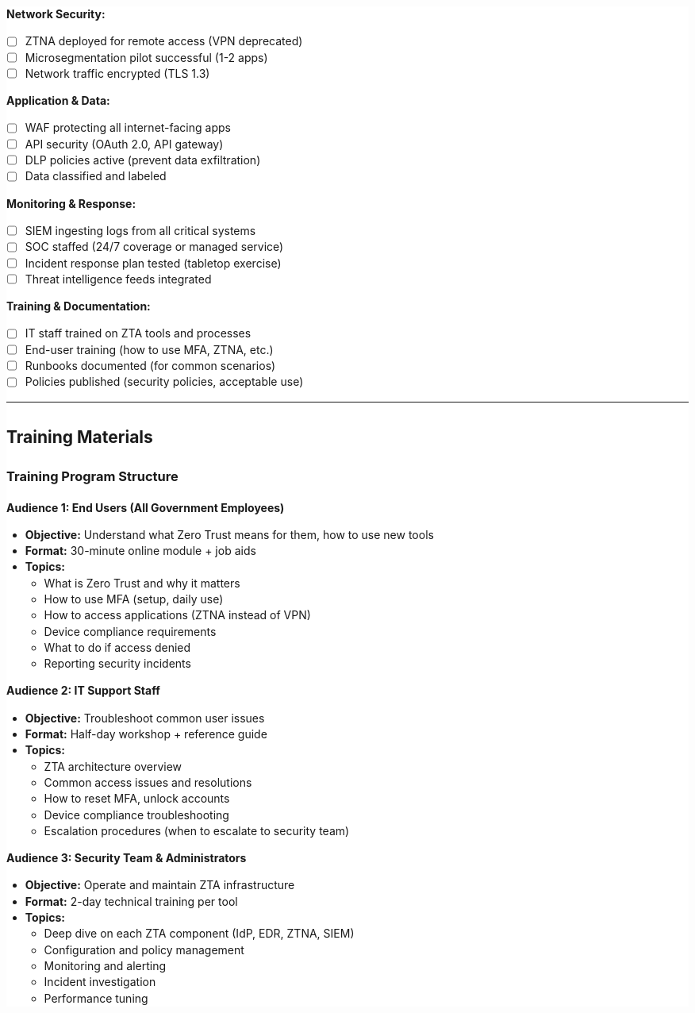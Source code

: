 **Network Security:**
- [ ] ZTNA deployed for remote access (VPN deprecated)
- [ ] Microsegmentation pilot successful (1-2 apps)
- [ ] Network traffic encrypted (TLS 1.3)

**Application & Data:**
- [ ] WAF protecting all internet-facing apps
- [ ] API security (OAuth 2.0, API gateway)
- [ ] DLP policies active (prevent data exfiltration)
- [ ] Data classified and labeled

**Monitoring & Response:**
- [ ] SIEM ingesting logs from all critical systems
- [ ] SOC staffed (24/7 coverage or managed service)
- [ ] Incident response plan tested (tabletop exercise)
- [ ] Threat intelligence feeds integrated

**Training & Documentation:**
- [ ] IT staff trained on ZTA tools and processes
- [ ] End-user training (how to use MFA, ZTNA, etc.)
- [ ] Runbooks documented (for common scenarios)
- [ ] Policies published (security policies, acceptable use)

---

## Training Materials

### **Training Program Structure**

**Audience 1: End Users (All Government Employees)**
- **Objective:** Understand what Zero Trust means for them, how to use new tools
- **Format:** 30-minute online module + job aids
- **Topics:**
  - What is Zero Trust and why it matters
  - How to use MFA (setup, daily use)
  - How to access applications (ZTNA instead of VPN)
  - Device compliance requirements
  - What to do if access denied
  - Reporting security incidents

**Audience 2: IT Support Staff**
- **Objective:** Troubleshoot common user issues
- **Format:** Half-day workshop + reference guide
- **Topics:**
  - ZTA architecture overview
  - Common access issues and resolutions
  - How to reset MFA, unlock accounts
  - Device compliance troubleshooting
  - Escalation procedures (when to escalate to security team)

**Audience 3: Security Team & Administrators**
- **Objective:** Operate and maintain ZTA infrastructure
- **Format:** 2-day technical training per tool
- **Topics:**
  - Deep dive on each ZTA component (IdP, EDR, ZTNA, SIEM)
  - Configuration and policy management
  - Monitoring and alerting
  - Incident investigation
  - Performance tuning
